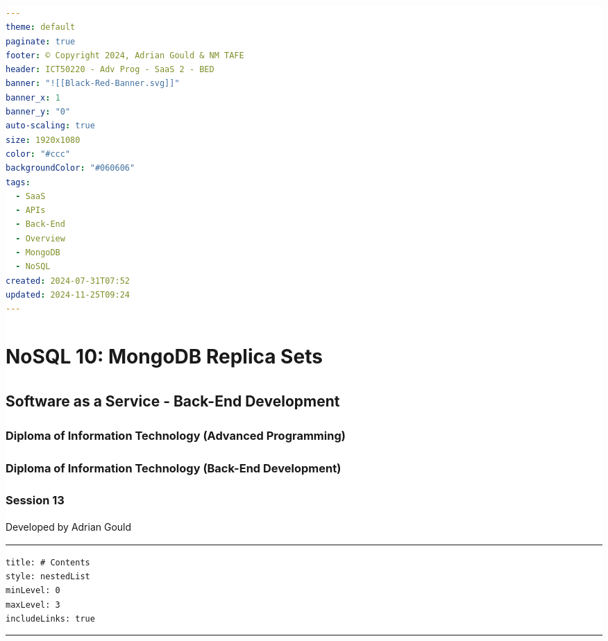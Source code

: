 ```yaml
---
theme: default
paginate: true
footer: © Copyright 2024, Adrian Gould & NM TAFE
header: ICT50220 - Adv Prog - SaaS 2 - BED
banner: "![[Black-Red-Banner.svg]]"
banner_x: 1
banner_y: "0"
auto-scaling: true
size: 1920x1080
color: "#ccc"
backgroundColor: "#060606"
tags:
  - SaaS
  - APIs
  - Back-End
  - Overview
  - MongoDB
  - NoSQL
created: 2024-07-31T07:52
updated: 2024-11-25T09:24
---
```


# NoSQL 10: MongoDB Replica Sets

## Software as a Service - Back-End Development

### Diploma of Information Technology (Advanced Programming)

### Diploma of Information Technology (Back-End Development)

### Session 13

Developed by Adrian Gould

---

```table-of-contents
title: # Contents
style: nestedList
minLevel: 0
maxLevel: 3
includeLinks: true
```

---
